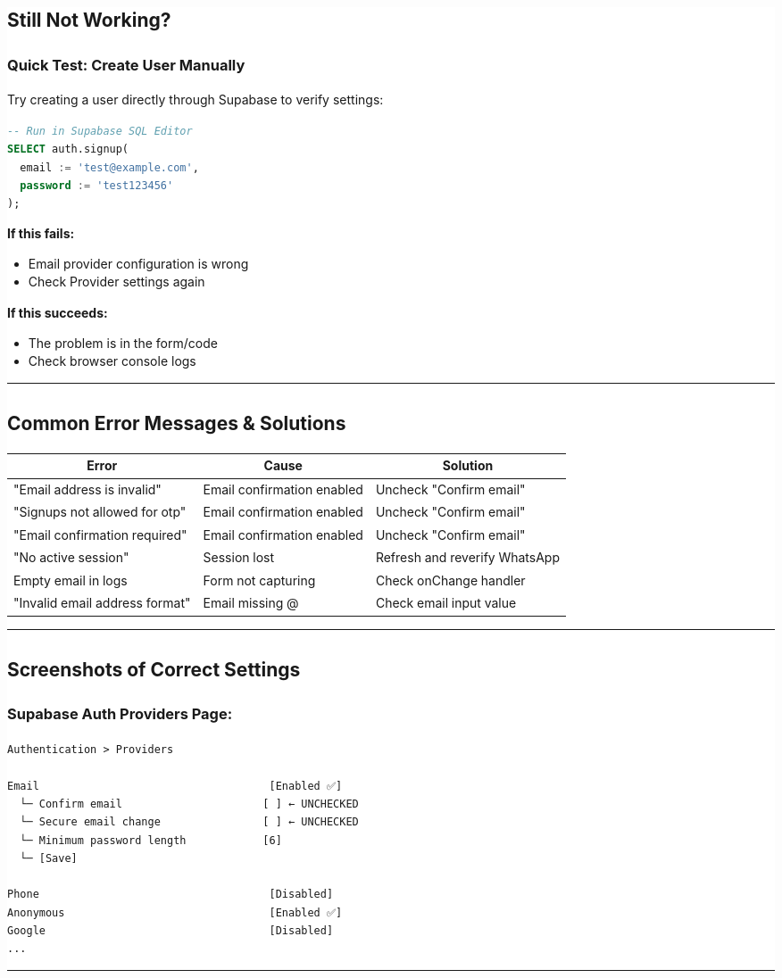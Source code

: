 
## Still Not Working?

### Quick Test: Create User Manually

Try creating a user directly through Supabase to verify settings:

```sql
-- Run in Supabase SQL Editor
SELECT auth.signup(
  email := 'test@example.com',
  password := 'test123456'
);
```

**If this fails:**
- Email provider configuration is wrong
- Check Provider settings again

**If this succeeds:**
- The problem is in the form/code
- Check browser console logs

---

## Common Error Messages & Solutions

| Error | Cause | Solution |
|-------|-------|----------|
| "Email address is invalid" | Email confirmation enabled | Uncheck "Confirm email" |
| "Signups not allowed for otp" | Email confirmation enabled | Uncheck "Confirm email" |
| "Email confirmation required" | Email confirmation enabled | Uncheck "Confirm email" |
| "No active session" | Session lost | Refresh and reverify WhatsApp |
| Empty email in logs | Form not capturing | Check onChange handler |
| "Invalid email address format" | Email missing @ | Check email input value |

---

## Screenshots of Correct Settings

### Supabase Auth Providers Page:

```
Authentication > Providers

Email                                    [Enabled ✅]
  └─ Confirm email                      [ ] ← UNCHECKED
  └─ Secure email change                [ ] ← UNCHECKED
  └─ Minimum password length            [6]
  └─ [Save]

Phone                                    [Disabled]
Anonymous                                [Enabled ✅]
Google                                   [Disabled]
...
```

---
